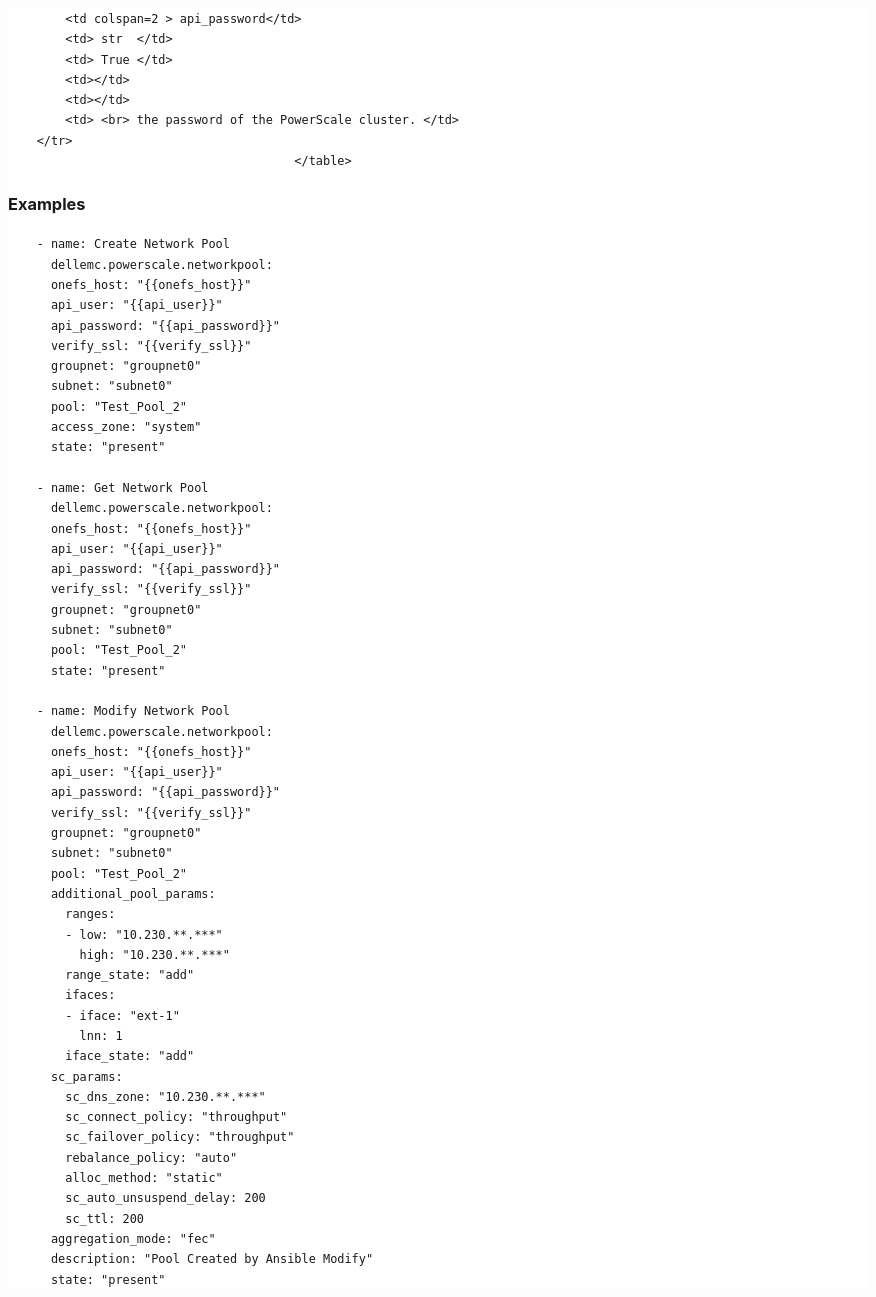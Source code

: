             <td colspan=2 > api_password</td>
            <td> str  </td>
            <td> True </td>
            <td></td>
            <td></td>
            <td> <br> the password of the PowerScale cluster. </td>
        </tr>
                                            </table>


### Examples
```
    - name: Create Network Pool
      dellemc.powerscale.networkpool:
      onefs_host: "{{onefs_host}}"
      api_user: "{{api_user}}"
      api_password: "{{api_password}}"
      verify_ssl: "{{verify_ssl}}"
      groupnet: "groupnet0"
      subnet: "subnet0"
      pool: "Test_Pool_2"
      access_zone: "system"
      state: "present"

    - name: Get Network Pool
      dellemc.powerscale.networkpool:
      onefs_host: "{{onefs_host}}"
      api_user: "{{api_user}}"
      api_password: "{{api_password}}"
      verify_ssl: "{{verify_ssl}}"
      groupnet: "groupnet0"
      subnet: "subnet0"
      pool: "Test_Pool_2"
      state: "present"

    - name: Modify Network Pool
      dellemc.powerscale.networkpool:
      onefs_host: "{{onefs_host}}"
      api_user: "{{api_user}}"
      api_password: "{{api_password}}"
      verify_ssl: "{{verify_ssl}}"
      groupnet: "groupnet0"
      subnet: "subnet0"
      pool: "Test_Pool_2"
      additional_pool_params:
        ranges:
        - low: "10.230.**.***"
          high: "10.230.**.***"
        range_state: "add"
        ifaces:
        - iface: "ext-1"
          lnn: 1
        iface_state: "add"
      sc_params:
        sc_dns_zone: "10.230.**.***"
        sc_connect_policy: "throughput"
        sc_failover_policy: "throughput"
        rebalance_policy: "auto"
        alloc_method: "static"
        sc_auto_unsuspend_delay: 200
        sc_ttl: 200
      aggregation_mode: "fec"
      description: "Pool Created by Ansible Modify"
      state: "present"
```